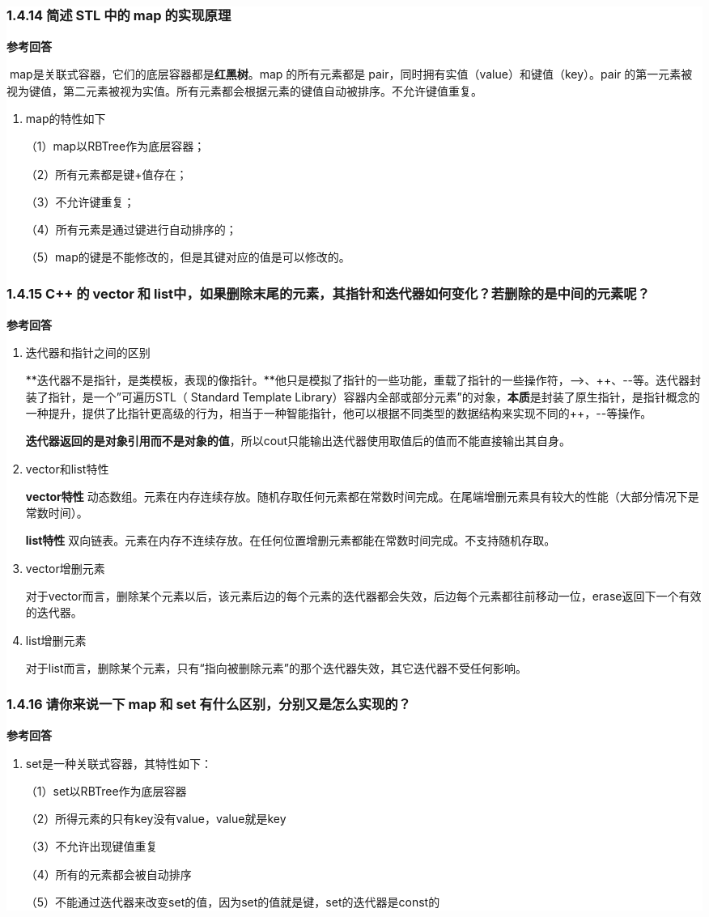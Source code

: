 ### 1.4.14 简述 STL 中的 map 的实现原理

**参考回答**

​ map是关联式容器，它们的底层容器都是**红黑树**。map 的所有元素都是 pair，同时拥有实值（value）和键值（key）。pair 的第一元素被视为键值，第二元素被视为实值。所有元素都会根据元素的键值自动被排序。不允许键值重复。

1. map的特性如下

   （1）map以RBTree作为底层容器；

   （2）所有元素都是键+值存在；

   （3）不允许键重复；

   （4）所有元素是通过键进行自动排序的；

   （5）map的键是不能修改的，但是其键对应的值是可以修改的。

### 1.4.15 C++ 的 vector 和 list中，如果删除末尾的元素，其指针和迭代器如何变化？若删除的是中间的元素呢？

**参考回答**

1. 迭代器和指针之间的区别

	 **迭代器不是指针，是类模板，表现的像指针。**他只是模拟了指针的一些功能，重载了指针的一些操作符，-->、++、--等。迭代器封装了指针，是一个”可遍历STL（ Standard Template Library）容器内全部或部分元素”的对象，**本质**是封装了原生指针，是指针概念的一种提升，提供了比指针更高级的行为，相当于一种智能指针，他可以根据不同类型的数据结构来实现不同的++，--等操作。

	 **迭代器返回的是对象引用而不是对象的值**，所以cout只能输出迭代器使用取值后的值而不能直接输出其自身。

2. vector和list特性

   **vector特性** 动态数组。元素在内存连续存放。随机存取任何元素都在常数时间完成。在尾端增删元素具有较大的性能（大部分情况下是常数时间）。

   **list特性** 双向链表。元素在内存不连续存放。在任何位置增删元素都能在常数时间完成。不支持随机存取。

3. vector增删元素

   对于vector而言，删除某个元素以后，该元素后边的每个元素的迭代器都会失效，后边每个元素都往前移动一位，erase返回下一个有效的迭代器。

4. list增删元素

   对于list而言，删除某个元素，只有“指向被删除元素”的那个迭代器失效，其它迭代器不受任何影响。

### 1.4.16 请你来说一下 map 和 set 有什么区别，分别又是怎么实现的？

**参考回答**

1. set是一种关联式容器，其特性如下：

   （1）set以RBTree作为底层容器

   （2）所得元素的只有key没有value，value就是key

   （3）不允许出现键值重复

   （4）所有的元素都会被自动排序

   （5）不能通过迭代器来改变set的值，因为set的值就是键，set的迭代器是const的
